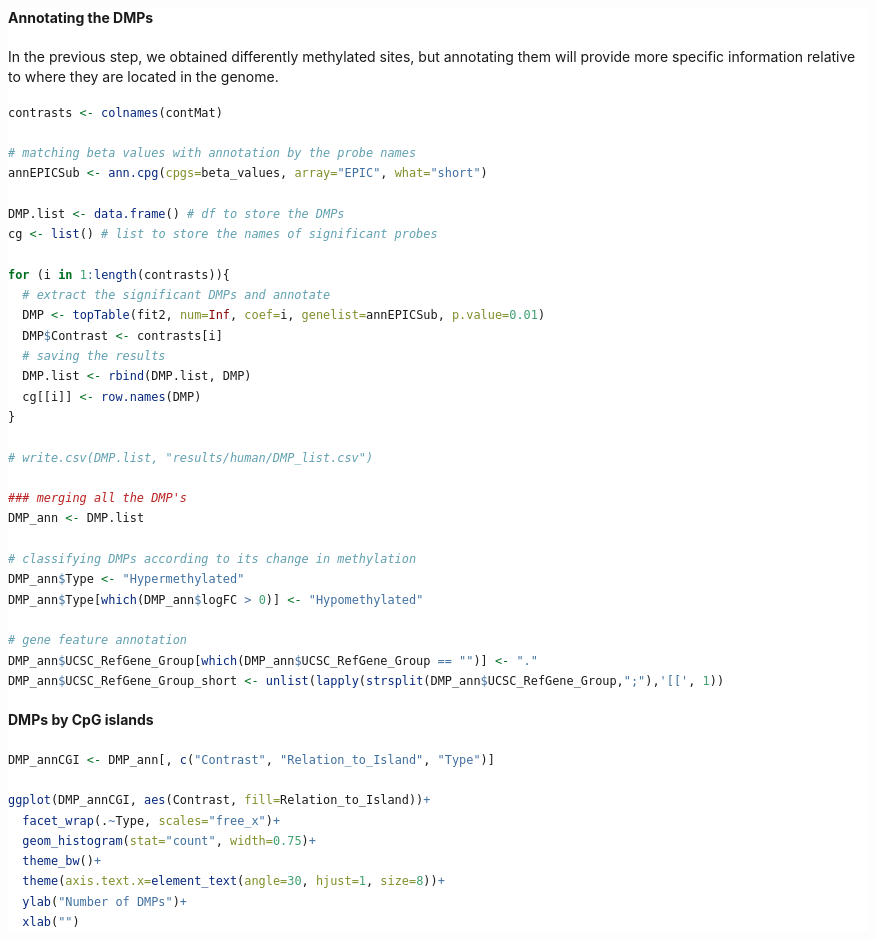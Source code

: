 #### Annotating the DMPs

In the previous step, we obtained differently methylated sites, but
annotating them will provide more specific information relative to where
they are located in the genome.

``` r
contrasts <- colnames(contMat)

# matching beta values with annotation by the probe names
annEPICSub <- ann.cpg(cpgs=beta_values, array="EPIC", what="short")

DMP.list <- data.frame() # df to store the DMPs
cg <- list() # list to store the names of significant probes

for (i in 1:length(contrasts)){
  # extract the significant DMPs and annotate
  DMP <- topTable(fit2, num=Inf, coef=i, genelist=annEPICSub, p.value=0.01)
  DMP$Contrast <- contrasts[i]
  # saving the results
  DMP.list <- rbind(DMP.list, DMP)
  cg[[i]] <- row.names(DMP)
}

# write.csv(DMP.list, "results/human/DMP_list.csv")

### merging all the DMP's
DMP_ann <- DMP.list

# classifying DMPs according to its change in methylation
DMP_ann$Type <- "Hypermethylated"
DMP_ann$Type[which(DMP_ann$logFC > 0)] <- "Hypomethylated"

# gene feature annotation
DMP_ann$UCSC_RefGene_Group[which(DMP_ann$UCSC_RefGene_Group == "")] <- "."
DMP_ann$UCSC_RefGene_Group_short <- unlist(lapply(strsplit(DMP_ann$UCSC_RefGene_Group,";"),'[[', 1))
```

#### DMPs by CpG islands

``` r
DMP_annCGI <- DMP_ann[, c("Contrast", "Relation_to_Island", "Type")]

ggplot(DMP_annCGI, aes(Contrast, fill=Relation_to_Island))+
  facet_wrap(.~Type, scales="free_x")+
  geom_histogram(stat="count", width=0.75)+
  theme_bw()+ 
  theme(axis.text.x=element_text(angle=30, hjust=1, size=8))+
  ylab("Number of DMPs")+ 
  xlab("")
```
